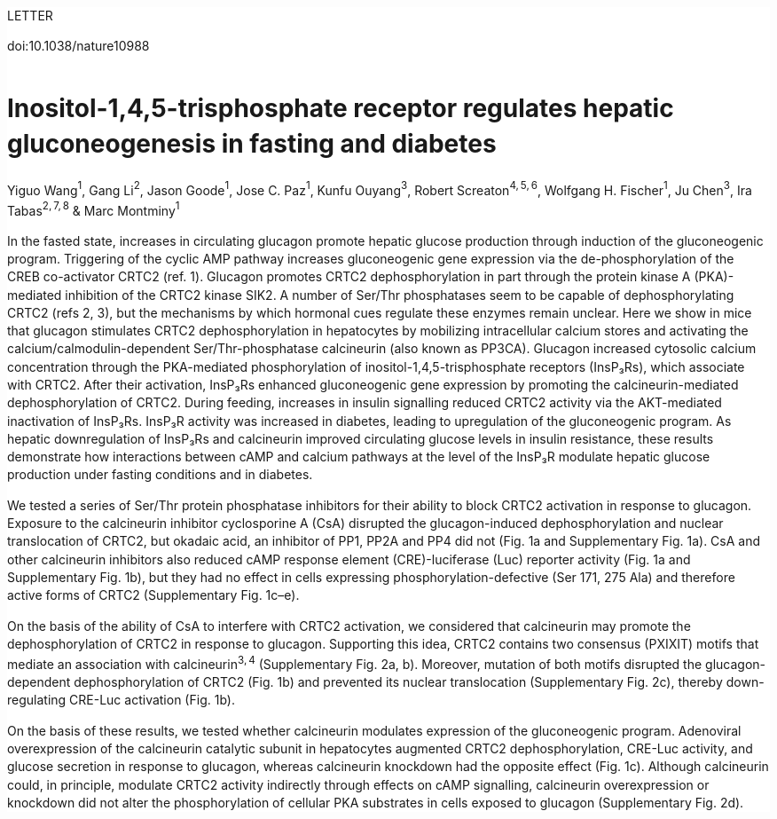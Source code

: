 
LETTER

doi:10.1038/nature10988

# Inositol-1,4,5-trisphosphate receptor regulates hepatic gluconeogenesis in fasting and diabetes

Yiguo Wang${}^{1}$, Gang Li${}^{2}$, Jason Goode${}^{1}$, Jose C. Paz${}^{1}$, Kunfu Ouyang${}^{3}$, Robert Screaton${}^{4,5,6}$, Wolfgang H. Fischer${}^{1}$, Ju Chen${}^{3}$, Ira Tabas${}^{2,7,8}$ & Marc Montminy${}^{1}$

In the fasted state, increases in circulating glucagon promote hepatic glucose production through induction of the gluconeogenic program. Triggering of the cyclic AMP pathway increases gluconeogenic gene expression via the de-phosphorylation of the CREB co-activator CRTC2 (ref. 1). Glucagon promotes CRTC2 dephosphorylation in part through the protein kinase A (PKA)-mediated inhibition of the CRTC2 kinase SIK2. A number of Ser/Thr phosphatases seem to be capable of dephosphorylating CRTC2 (refs 2, 3), but the mechanisms by which hormonal cues regulate these enzymes remain unclear. Here we show in mice that glucagon stimulates CRTC2 dephosphorylation in hepatocytes by mobilizing intracellular calcium stores and activating the calcium/calmodulin-dependent Ser/Thr-phosphatase calcineurin (also known as PP3CA). Glucagon increased cytosolic calcium concentration through the PKA-mediated phosphorylation of inositol-1,4,5-trisphosphate receptors (InsP₃Rs), which associate with CRTC2. After their activation, InsP₃Rs enhanced gluconeogenic gene expression by promoting the calcineurin-mediated dephosphorylation of CRTC2. During feeding, increases in insulin signalling reduced CRTC2 activity via the AKT-mediated inactivation of InsP₃Rs. InsP₃R activity was increased in diabetes, leading to upregulation of the gluconeogenic program. As hepatic downregulation of InsP₃Rs and calcineurin improved circulating glucose levels in insulin resistance, these results demonstrate how interactions between cAMP and calcium pathways at the level of the InsP₃R modulate hepatic glucose production under fasting conditions and in diabetes.

We tested a series of Ser/Thr protein phosphatase inhibitors for their ability to block CRTC2 activation in response to glucagon. Exposure to the calcineurin inhibitor cyclosporine A (CsA) disrupted the glucagon-induced dephosphorylation and nuclear translocation of CRTC2, but okadaic acid, an inhibitor of PP1, PP2A and PP4 did not (Fig. 1a and Supplementary Fig. 1a). CsA and other calcineurin inhibitors also reduced cAMP response element (CRE)-luciferase (Luc) reporter activity (Fig. 1a and Supplementary Fig. 1b), but they had no effect in cells expressing phosphorylation-defective (Ser 171, 275 Ala) and therefore active forms of CRTC2 (Supplementary Fig. 1c–e).

On the basis of the ability of CsA to interfere with CRTC2 activation, we considered that calcineurin may promote the dephosphorylation of CRTC2 in response to glucagon. Supporting this idea, CRTC2 contains two consensus (PXIXIT) motifs that mediate an association with calcineurin${}^{3,4}$ (Supplementary Fig. 2a, b). Moreover, mutation of both motifs disrupted the glucagon-dependent dephosphorylation of CRTC2 (Fig. 1b) and prevented its nuclear translocation (Supplementary Fig. 2c), thereby down-regulating CRE-Luc activation (Fig. 1b).

On the basis of these results, we tested whether calcineurin modulates expression of the gluconeogenic program. Adenoviral overexpression of the calcineurin catalytic subunit in hepatocytes augmented CRTC2 dephosphorylation, CRE-Luc activity, and glucose secretion in response to glucagon, whereas calcineurin knockdown had the opposite effect (Fig. 1c). Although calcineurin could, in principle, modulate CRTC2 activity indirectly through effects on cAMP signalling, calcineurin overexpression or knockdown did not alter the phosphorylation of cellular PKA substrates in cells exposed to glucagon (Supplementary Fig. 2d).
